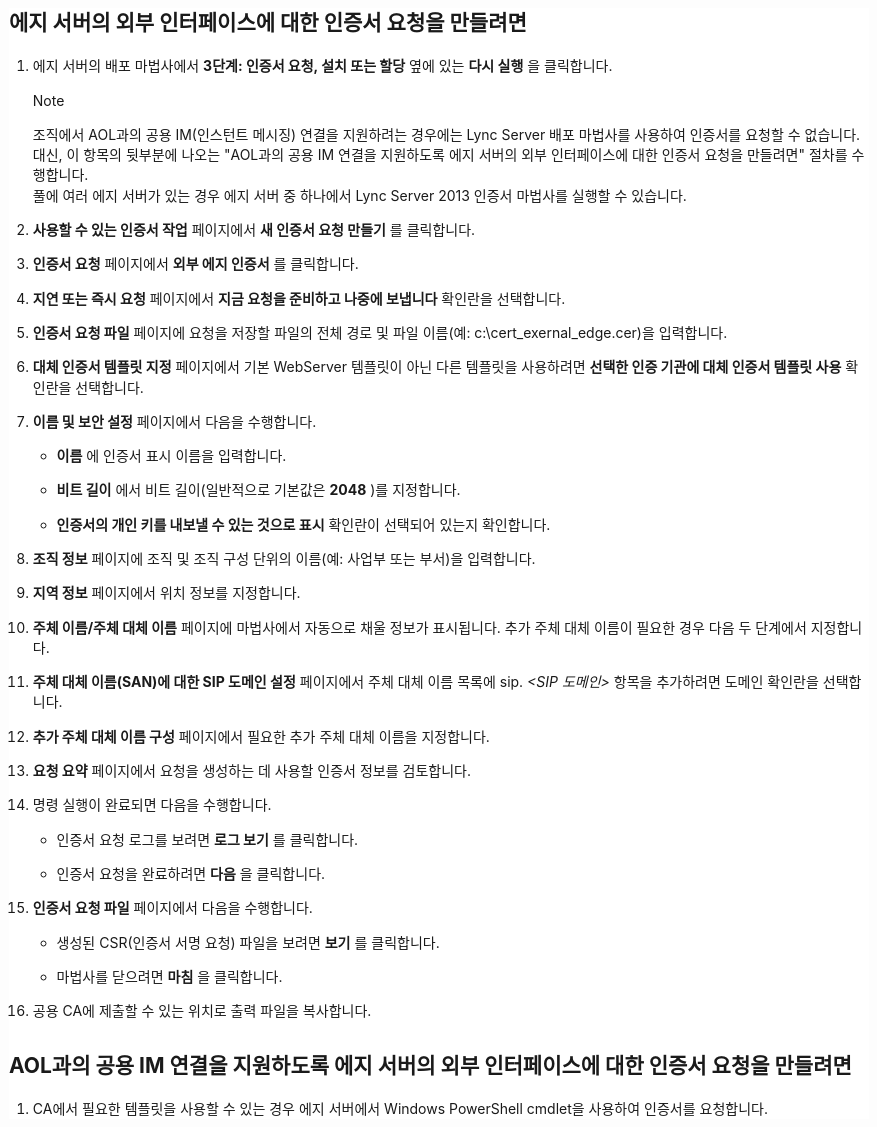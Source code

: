 ## 에지 서버의 외부 인터페이스에 대한 인증서 요청을 만들려면

1.  에지 서버의 배포 마법사에서 **3단계: 인증서 요청, 설치 또는 할당** 옆에 있는 **다시 실행** 을 클릭합니다.
    

    > [!NOTE]
    > 조직에서 AOL과의 공용 IM(인스턴트 메시징) 연결을 지원하려는 경우에는 Lync Server 배포 마법사를 사용하여 인증서를 요청할 수 없습니다. 대신, 이 항목의 뒷부분에 나오는 "AOL과의 공용 IM 연결을 지원하도록 에지 서버의 외부 인터페이스에 대한 인증서 요청을 만들려면" 절차를 수행합니다.<BR>풀에 여러 에지 서버가 있는 경우 에지 서버 중 하나에서 Lync Server 2013 인증서 마법사를 실행할 수 있습니다.



2.  **사용할 수 있는 인증서 작업** 페이지에서 **새 인증서 요청 만들기** 를 클릭합니다.

3.  **인증서 요청** 페이지에서 **외부 에지 인증서** 를 클릭합니다.

4.  **지연 또는 즉시 요청** 페이지에서 **지금 요청을 준비하고 나중에 보냅니다** 확인란을 선택합니다.

5.  **인증서 요청 파일** 페이지에 요청을 저장할 파일의 전체 경로 및 파일 이름(예: c:\\cert\_exernal\_edge.cer)을 입력합니다.

6.  **대체 인증서 템플릿 지정** 페이지에서 기본 WebServer 템플릿이 아닌 다른 템플릿을 사용하려면 **선택한 인증 기관에 대체 인증서 템플릿 사용** 확인란을 선택합니다.

7.  **이름 및 보안 설정** 페이지에서 다음을 수행합니다.
    
      - **이름** 에 인증서 표시 이름을 입력합니다.
    
      - **비트 길이** 에서 비트 길이(일반적으로 기본값은 **2048** )를 지정합니다.
    
      - **인증서의 개인 키를 내보낼 수 있는 것으로 표시** 확인란이 선택되어 있는지 확인합니다.

8.  **조직 정보** 페이지에 조직 및 조직 구성 단위의 이름(예: 사업부 또는 부서)을 입력합니다.

9.  **지역 정보** 페이지에서 위치 정보를 지정합니다.

10. **주체 이름/주체 대체 이름** 페이지에 마법사에서 자동으로 채울 정보가 표시됩니다. 추가 주체 대체 이름이 필요한 경우 다음 두 단계에서 지정합니다.

11. **주체 대체 이름(SAN)에 대한 SIP 도메인 설정** 페이지에서 주체 대체 이름 목록에 sip. *\<SIP 도메인\>* 항목을 추가하려면 도메인 확인란을 선택합니다.

12. **추가 주체 대체 이름 구성** 페이지에서 필요한 추가 주체 대체 이름을 지정합니다.

13. **요청 요약** 페이지에서 요청을 생성하는 데 사용할 인증서 정보를 검토합니다.

14. 명령 실행이 완료되면 다음을 수행합니다.
    
      - 인증서 요청 로그를 보려면 **로그 보기** 를 클릭합니다.
    
      - 인증서 요청을 완료하려면 **다음** 을 클릭합니다.

15. **인증서 요청 파일** 페이지에서 다음을 수행합니다.
    
      - 생성된 CSR(인증서 서명 요청) 파일을 보려면 **보기** 를 클릭합니다.
    
      - 마법사를 닫으려면 **마침** 을 클릭합니다.

16. 공용 CA에 제출할 수 있는 위치로 출력 파일을 복사합니다.

## AOL과의 공용 IM 연결을 지원하도록 에지 서버의 외부 인터페이스에 대한 인증서 요청을 만들려면

1.  CA에서 필요한 템플릿을 사용할 수 있는 경우 에지 서버에서 Windows PowerShell cmdlet을 사용하여 인증서를 요청합니다.
    